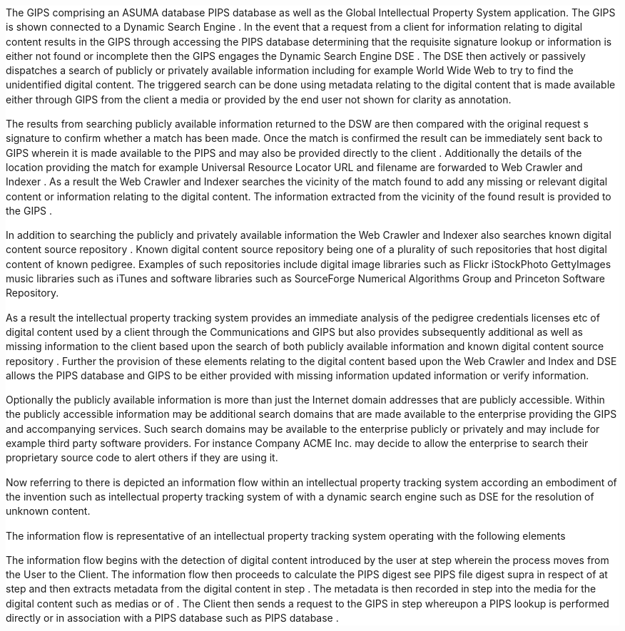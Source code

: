 The GIPS comprising an ASUMA database PIPS database as well as the Global Intellectual Property System application. The GIPS is shown connected to a Dynamic Search Engine . In the event that a request from a client for information relating to digital content results in the GIPS through accessing the PIPS database determining that the requisite signature lookup or information is either not found or incomplete then the GIPS engages the Dynamic Search Engine DSE . The DSE then actively or passively dispatches a search of publicly or privately available information including for example World Wide Web to try to find the unidentified digital content. The triggered search can be done using metadata relating to the digital content that is made available either through GIPS from the client a media or provided by the end user not shown for clarity as annotation.

The results from searching publicly available information returned to the DSW are then compared with the original request s signature to confirm whether a match has been made. Once the match is confirmed the result can be immediately sent back to GIPS wherein it is made available to the PIPS and may also be provided directly to the client . Additionally the details of the location providing the match for example Universal Resource Locator URL and filename are forwarded to Web Crawler and Indexer . As a result the Web Crawler and Indexer searches the vicinity of the match found to add any missing or relevant digital content or information relating to the digital content. The information extracted from the vicinity of the found result is provided to the GIPS .

In addition to searching the publicly and privately available information the Web Crawler and Indexer also searches known digital content source repository . Known digital content source repository being one of a plurality of such repositories that host digital content of known pedigree. Examples of such repositories include digital image libraries such as Flickr iStockPhoto GettyImages music libraries such as iTunes and software libraries such as SourceForge Numerical Algorithms Group and Princeton Software Repository.

As a result the intellectual property tracking system provides an immediate analysis of the pedigree credentials licenses etc of digital content used by a client through the Communications and GIPS but also provides subsequently additional as well as missing information to the client based upon the search of both publicly available information and known digital content source repository . Further the provision of these elements relating to the digital content based upon the Web Crawler and Index and DSE allows the PIPS database and GIPS to be either provided with missing information updated information or verify information.

Optionally the publicly available information is more than just the Internet domain addresses that are publicly accessible. Within the publicly accessible information may be additional search domains that are made available to the enterprise providing the GIPS and accompanying services. Such search domains may be available to the enterprise publicly or privately and may include for example third party software providers. For instance Company ACME Inc. may decide to allow the enterprise to search their proprietary source code to alert others if they are using it.

Now referring to there is depicted an information flow within an intellectual property tracking system according an embodiment of the invention such as intellectual property tracking system of with a dynamic search engine such as DSE for the resolution of unknown content.

The information flow is representative of an intellectual property tracking system operating with the following elements 

The information flow begins with the detection of digital content introduced by the user at step wherein the process moves from the User to the Client. The information flow then proceeds to calculate the PIPS digest see PIPS file digest supra in respect of at step and then extracts metadata from the digital content in step . The metadata is then recorded in step into the media for the digital content such as medias or of . The Client then sends a request to the GIPS in step whereupon a PIPS lookup is performed directly or in association with a PIPS database such as PIPS database .
